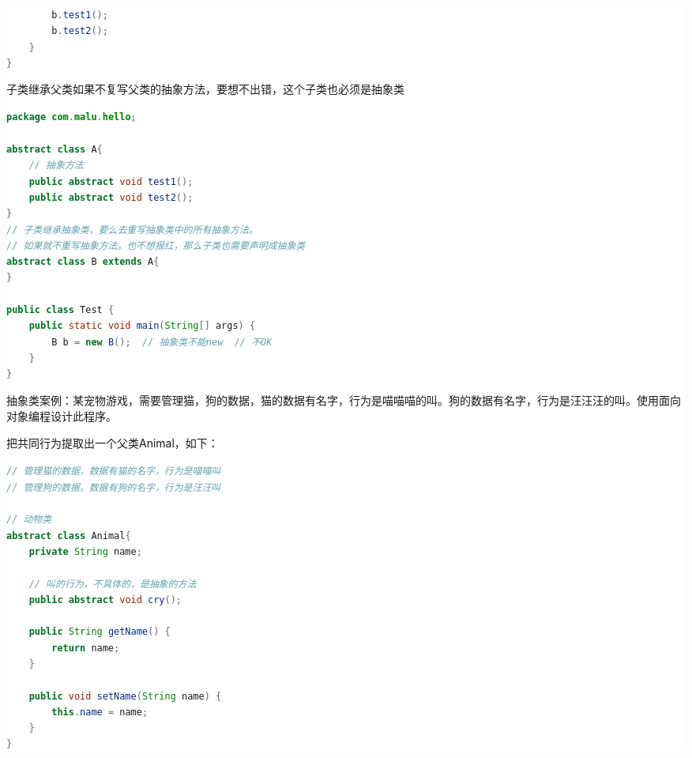 ```java
        b.test1();
        b.test2();
    }
}
```

子类继承父类如果不复写父类的抽象方法，要想不出错，这个子类也必须是抽象类

```java
package com.malu.hello;

abstract class A{
    // 抽象方法
    public abstract void test1();
    public abstract void test2();
}
// 子类继承抽象类，要么去重写抽象类中的所有抽象方法。
// 如果就不重写抽象方法。也不想报红，那么子类也需要声明成抽象类
abstract class B extends A{
}

public class Test {
    public static void main(String[] args) {
        B b = new B();  // 抽象类不能new  // 不OK
    }
}
```



抽象类案例：某宠物游戏，需要管理猫，狗的数据，猫的数据有名字，行为是喵喵喵的叫。狗的数据有名字，行为是汪汪汪的叫。使用面向对象编程设计此程序。



把共同行为提取出一个父类Animal，如下：

```java
// 管理猫的数据，数据有猫的名字，行为是喵喵叫
// 管理狗的数据，数据有狗的名字，行为是汪汪叫

// 动物类
abstract class Animal{
    private String name;

    // 叫的行为，不具体的，是抽象的方法
    public abstract void cry();

    public String getName() {
        return name;
    }

    public void setName(String name) {
        this.name = name;
    }
}
```
